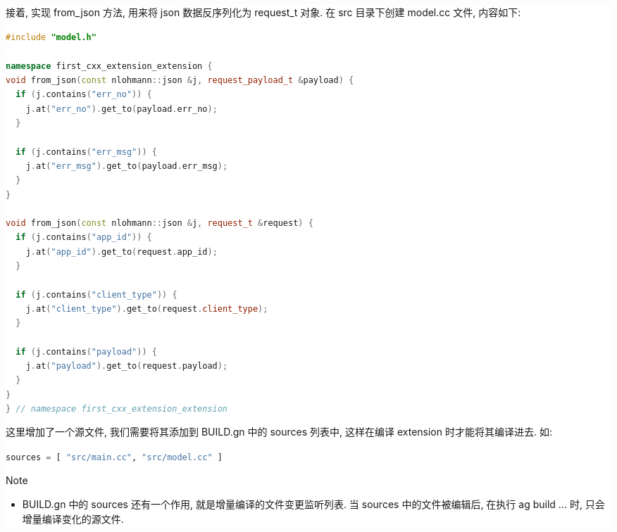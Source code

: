接着, 实现 <span class="title-ref">from_json</span> 方法, 用来将 json
数据反序列化为 request_t 对象. 在 <span class="title-ref">src</span>
目录下创建 <span class="title-ref">model.cc</span> 文件, 内容如下:

``` C++
#include "model.h"

namespace first_cxx_extension_extension {
void from_json(const nlohmann::json &j, request_payload_t &payload) {
  if (j.contains("err_no")) {
    j.at("err_no").get_to(payload.err_no);
  }

  if (j.contains("err_msg")) {
    j.at("err_msg").get_to(payload.err_msg);
  }
}

void from_json(const nlohmann::json &j, request_t &request) {
  if (j.contains("app_id")) {
    j.at("app_id").get_to(request.app_id);
  }

  if (j.contains("client_type")) {
    j.at("client_type").get_to(request.client_type);
  }

  if (j.contains("payload")) {
    j.at("payload").get_to(request.payload);
  }
}
} // namespace first_cxx_extension_extension
```

这里增加了一个源文件, 我们需要将其添加到
<span class="title-ref">BUILD.gn</span> 中的
<span class="title-ref">sources</span> 列表中, 这样在编译 extension
时才能将其编译进去. 如:

``` python
sources = [ "src/main.cc", "src/model.cc" ]
```

<div class="note">

<div class="title">

Note

</div>

- <span class="title-ref">BUILD.gn</span> 中的
  <span class="title-ref">sources</span> 还有一个作用,
  就是增量编译的文件变更监听列表. 当
  <span class="title-ref">sources</span> 中的文件被编辑后, 在执行
  <span class="title-ref">ag build ...</span> 时,
  只会增量编译变化的源文件.

